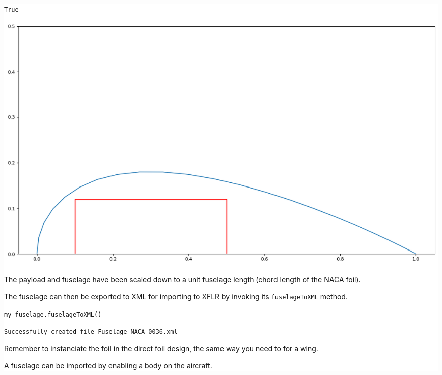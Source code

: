     True
    


    
![png](readme_img/output_37_1.png)
    


The payload and fuselage have been scaled down to a unit fuselage length (chord length of the NACA foil).

The fuselage can then be exported to XML for importing to XFLR by invoking its `fuselageToXML` method.


```python
my_fuselage.fuselageToXML()
```

    Successfully created file Fuselage NACA 0036.xml
    

Remember to instanciate the foil in the direct foil design, the same way you need to for a wing.

A fuselage can be imported by enabling a body on the aircraft.
